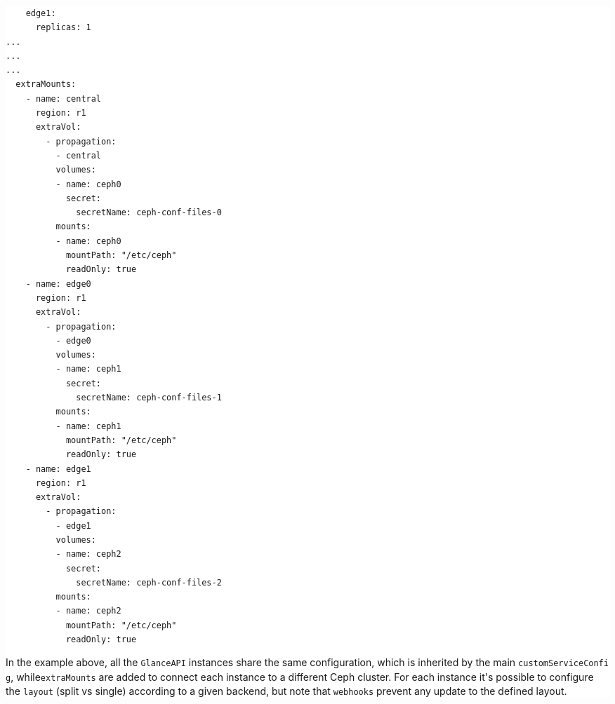 ```
    edge1:
      replicas: 1
...
...
...
  extraMounts:
    - name: central
      region: r1
      extraVol:
        - propagation:
          - central
          volumes:
          - name: ceph0
            secret:
              secretName: ceph-conf-files-0
          mounts:
          - name: ceph0
            mountPath: "/etc/ceph"
            readOnly: true
    - name: edge0
      region: r1
      extraVol:
        - propagation:
          - edge0
          volumes:
          - name: ceph1
            secret:
              secretName: ceph-conf-files-1
          mounts:
          - name: ceph1
            mountPath: "/etc/ceph"
            readOnly: true
    - name: edge1
      region: r1
      extraVol:
        - propagation:
          - edge1
          volumes:
          - name: ceph2
            secret:
              secretName: ceph-conf-files-2
          mounts:
          - name: ceph2
            mountPath: "/etc/ceph"
            readOnly: true
```

In the example above, all the `GlanceAPI` instances share the same configuration,
which is inherited by the main `customServiceConfig`, while`extraMounts` are
added to connect each instance to a different Ceph cluster.
For each instance it's possible to configure the `layout` (split vs single)
according to a given backend, but note that `webhooks` prevent any update to the
defined layout.
